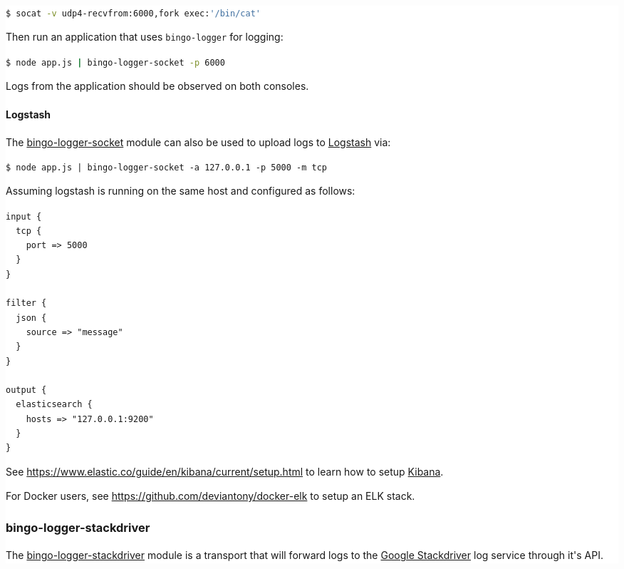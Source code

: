 ```sh
$ socat -v udp4-recvfrom:6000,fork exec:'/bin/cat'
```

Then run an application that uses `bingo-logger` for logging:

```sh
$ node app.js | bingo-logger-socket -p 6000
```

Logs from the application should be observed on both consoles.

[bingo-logger-socket]: https://www.npmjs.com/package/bingo-logger-socket

#### Logstash

The [bingo-logger-socket][bingo-logger-socket] module can also be used to upload logs to
[Logstash][logstash] via:

```
$ node app.js | bingo-logger-socket -a 127.0.0.1 -p 5000 -m tcp
```

Assuming logstash is running on the same host and configured as
follows:

```
input {
  tcp {
    port => 5000
  }
}

filter {
  json {
    source => "message"
  }
}

output {
  elasticsearch {
    hosts => "127.0.0.1:9200"
  }
}
```

See <https://www.elastic.co/guide/en/kibana/current/setup.html> to learn
how to setup [Kibana][kibana].

For Docker users, see
https://github.com/deviantony/docker-elk to setup an ELK stack.

<a id="bingo-logger-stackdriver"></a>
### bingo-logger-stackdriver
The [bingo-logger-stackdriver](https://www.npmjs.com/package/bingo-logger-stackdriver) module is a transport that will forward logs to the [Google Stackdriver](https://cloud.google.com/logging/) log service through it's API.


[worker-thread]: https://nodejs.org/dist/latest-v14.x/docs/api/worker_threads.html
[bingo-logger-transport]: /docs/api.md#bingo-logger-transport
[sca]: https://developer.mozilla.org/en-US/docs/Web/API/Web_Workers_API/Structured_clone_algorithm
[bingo-logger-cloudwatch]: https://github.com/dbhowell/bingo-logger-cloudwatch
[Amazon CloudWatch]: https://aws.amazon.com/cloudwatch/
[bingo-logger-couch]: https://github.com/IBM/bingo-logger-couch
[CouchDB]: https://couchdb.apache.org
[bingo-logger-elasticsearch]: https://github.com/bingo-loggerjs/bingo-logger-elasticsearch
[elasticsearch]: https://www.elastic.co/products/elasticsearch
[kibana]: https://www.elastic.co/products/kibana
[bingo-logger-gelf]: https://github.com/bingo-loggerjs/bingo-logger-gelf
[gelf]: https://docs.graylog.org/en/2.1/pages/gelf.html
[graylog]: https://www.graylog.org/
[bingo-logger-mysql]: https://www.npmjs.com/package/bingo-logger-mysql
[MySQL]: https://www.mysql.com/
[MariaDB]: https://mariadb.org/
[JSONDT]: https://dev.mysql.com/doc/refman/8.0/en/json.html
[bingo-logger-redis]: https://github.com/buianhthang/bingo-logger-redis
[Redis]: https://redis.io/
[bingo-logger-sentry]: https://www.npmjs.com/package/bingo-logger-sentry
[Sentry]: https://sentry.io/
[bingo-logger-seq]: https://www.npmjs.com/package/bingo-logger-seq
[Seq]: https://datalust.co/seq
[bingo-logger-syslog]: https://www.npmjs.com/package/bingo-logger-syslog
[rfc3164]: https://tools.ietf.org/html/rfc3164
[logstash]: https://www.elastic.co/products/logstash
[bingo-logger-pretty]: https://github.com/bingo-loggerjs/bingo-logger-pretty
